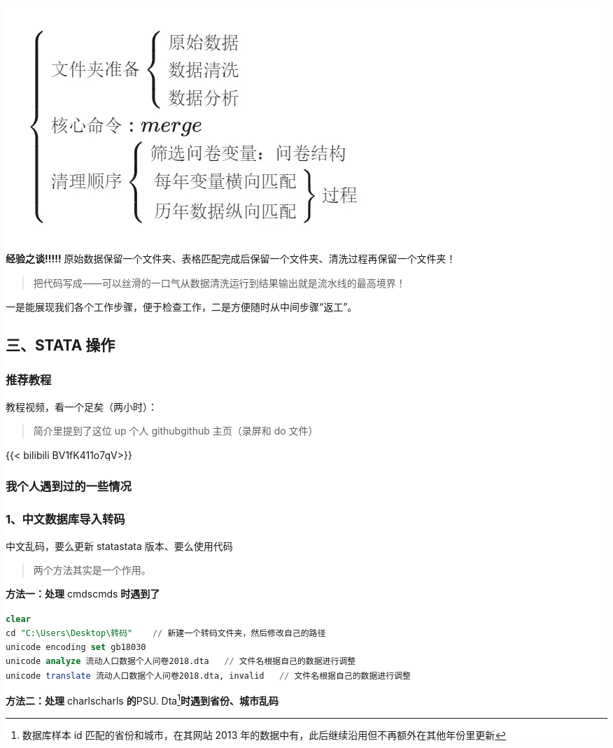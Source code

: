 ![流程](/img/一份经济微观数据库的数据清洗快速指南.zh-cn-20240523112821041.webp)

**经验之谈!!!!!** 原始数据保留一个文件夹、表格匹配完成后保留一个文件夹、清洗过程再保留一个文件夹！

> 把代码写成——可以丝滑的一口气从数据清洗运行到结果输出就是流水线的最高境界！

一是能展现我们各个工作步骤，便于检查工作，二是方便随时从中间步骤“返工”。

## 三、STATA 操作

### 推荐教程

教程视频，看一个足矣（两小时）：

> 简介里提到了这位 up 个人 githubgithub 主页（录屏和 do 文件）

{{< bilibili BV1fK411o7qV>}}

### 我个人遇到过的一些情况

### 1、中文数据库导入转码

中文乱码，要么更新 statastata 版本、要么使用代码

> 两个方法其实是一个作用。

**方法一：处理** cmdscmds **时遇到了**

```sql
clear
cd "C:\Users\Desktop\转码"    // 新建一个转码文件夹，然后修改自己的路径
unicode encoding set gb18030
unicode analyze 流动人口数据个人问卷2018.dta   // 文件名根据自己的数据进行调整
unicode translate 流动人口数据个人问卷2018.dta, invalid   // 文件名根据自己的数据进行调整
```

**方法二：处理** charlscharls **的**PSU. Dta[^3]**时遇到省份、城市乱码**


[^1]: 赵涛, 张智, & 梁上坤. (2020). 数字经济、创业活跃度与高质量发展——来自中国城市的经验证据. 管理世界, 36 (10), 65–76. https://doi.org/10.19744/j.cnki.11-1235/f.2020.0154[](https://www.sci-hub.ee/10.19744/j.cnki.11-1235/f.2020.0154)
[^2]: 可以关注自己学校的图书馆资源
[^3]: 数据库样本 id 匹配的省份和城市，在其网站 2013 年的数据中有，此后继续沿用但不再额外在其他年份里更新
[^4]: stata 循环语句
[^6]: chip\cfps 网站经常崩掉，这点非常难受